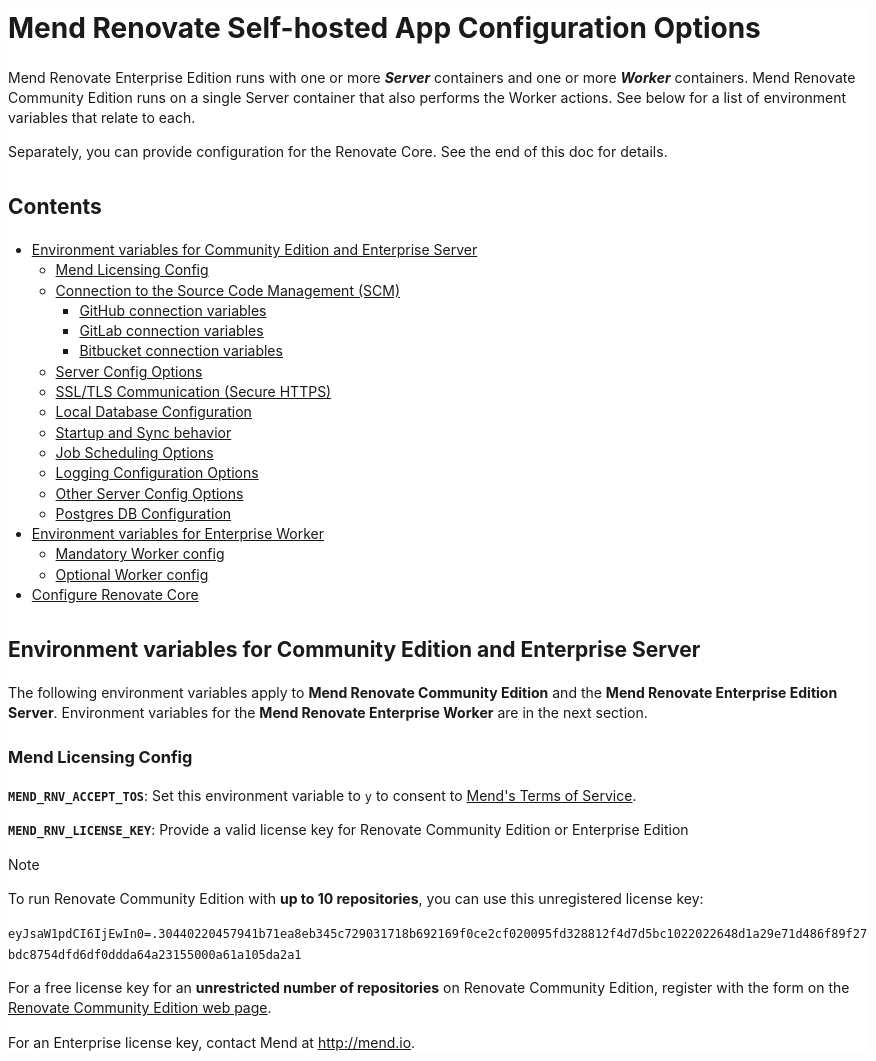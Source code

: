 # Mend Renovate Self-hosted App Configuration Options

Mend Renovate Enterprise Edition runs with one or more **_Server_** containers and one or more **_Worker_** containers.
Mend Renovate Community Edition runs on a single Server container that also performs the Worker actions. 
See below for a list of environment variables that relate to each.

Separately, you can provide configuration for the Renovate Core. See the end of this doc for details.

## Contents


* [Environment variables for Community Edition and Enterprise Server](#environment-variables-for-community-edition-and-enterprise-server)
  * [Mend Licensing Config](#mend-licensing-config)
  * [Connection to the Source Code Management (SCM)](#connection-to-the-source-code-management-scm)
    * [GitHub connection variables](#github-connection-variables)
    * [GitLab connection variables](#gitlab-connection-variables)
    * [Bitbucket connection variables](#bitbucket-connection-variables)
  * [Server Config Options](#server-config-options)
  * [SSL/TLS Communication (Secure HTTPS)](#ssltls-communication-secure-https)
  * [Local Database Configuration](#local-database-configuration)
  * [Startup and Sync behavior](#startup-and-sync-behavior)
  * [Job Scheduling Options](#job-scheduling-options)
  * [Logging Configuration Options](#logging-configuration-options)
  * [Other Server Config Options](#other-server-config-options)
  * [Postgres DB Configuration](#postgres-db-configuration)
* [Environment variables for Enterprise Worker](#environment-variables-for-enterprise-worker)
  * [Mandatory Worker config](#mandatory-worker-config)
  * [Optional Worker config](#optional-worker-config)
* [Configure Renovate Core](#configure-renovate-core)


## Environment variables for Community Edition and Enterprise Server

The following environment variables apply to **Mend Renovate Community Edition** and the **Mend Renovate Enterprise Edition Server**.
Environment variables for the **Mend Renovate Enterprise Worker** are in the next section.

### Mend Licensing Config

**`MEND_RNV_ACCEPT_TOS`**: Set this environment variable to `y` to consent to [Mend's Terms of Service](https://www.mend.io/terms-of-service/).

**`MEND_RNV_LICENSE_KEY`**: Provide a valid license key for Renovate Community Edition or Enterprise Edition

> [!Note]
>
> To run Renovate Community Edition with **up to 10 repositories**, you can use this unregistered license key:
>
> `eyJsaW1pdCI6IjEwIn0=.30440220457941b71ea8eb345c729031718b692169f0ce2cf020095fd328812f4d7d5bc1022022648d1a29e71d486f89f27bdc8754dfd6df0ddda64a23155000a61a105da2a1`
>
> For a free license key for an **unrestricted number of repositories** on Renovate Community Edition, register with the form on the [Renovate Community Edition web page](https://www.mend.io/mend-renovate-community/).
>
> For an Enterprise license key, contact Mend at http://mend.io.
